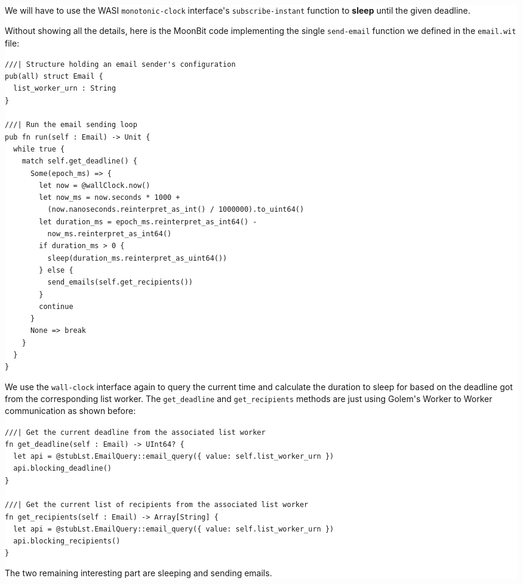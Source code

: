 We will have to use the WASI `monotonic-clock` interface's `subscribe-instant` function to **sleep** until the given deadline.

Without showing all the details, here is the MoonBit code implementing the single `send-email` function we defined in the `email.wit` file:

```moonbit
///| Structure holding an email sender's configuration
pub(all) struct Email {
  list_worker_urn : String
}

///| Run the email sending loop
pub fn run(self : Email) -> Unit {
  while true {
    match self.get_deadline() {
      Some(epoch_ms) => {
        let now = @wallClock.now()
        let now_ms = now.seconds * 1000 +
          (now.nanoseconds.reinterpret_as_int() / 1000000).to_uint64()
        let duration_ms = epoch_ms.reinterpret_as_int64() -
          now_ms.reinterpret_as_int64()
        if duration_ms > 0 {
          sleep(duration_ms.reinterpret_as_uint64())
        } else {
          send_emails(self.get_recipients())
        }
        continue
      }
      None => break
    }
  }
}
```

We use the `wall-clock` interface again to query the current time and calculate the duration to sleep for based on the deadline got from the corresponding list worker. The `get_deadline` and `get_recipients` methods are just using Golem's Worker to Worker communication as shown before:

```moonbit
///| Get the current deadline from the associated list worker
fn get_deadline(self : Email) -> UInt64? {
  let api = @stubLst.EmailQuery::email_query({ value: self.list_worker_urn })
  api.blocking_deadline()
}

///| Get the current list of recipients from the associated list worker
fn get_recipients(self : Email) -> Array[String] {
  let api = @stubLst.EmailQuery::email_query({ value: self.list_worker_urn })
  api.blocking_recipients()
}
```

The two remaining interesting part are sleeping and sending emails.
